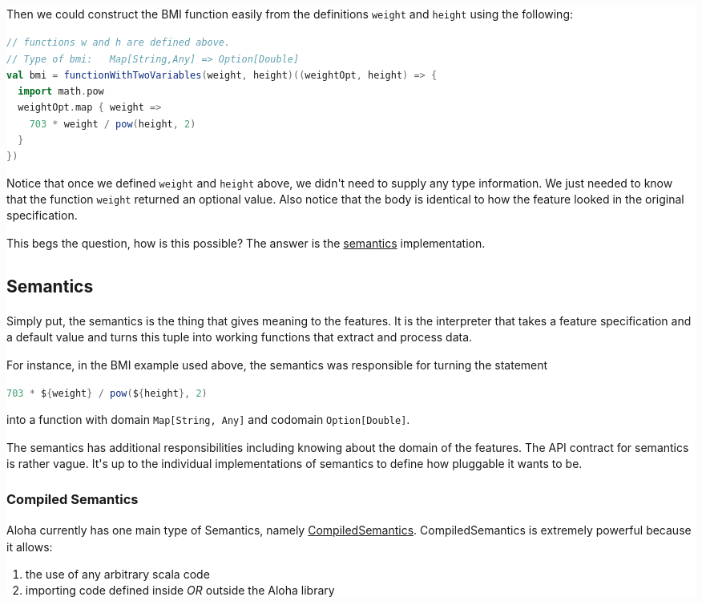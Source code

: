Then we could construct the BMI function easily from the definitions `weight` and `height` using the following: 

```scala
// functions w and h are defined above.
// Type of bmi:   Map[String,Any] => Option[Double]
val bmi = functionWithTwoVariables(weight, height)((weightOpt, height) => {
  import math.pow
  weightOpt.map { weight => 
    703 * weight / pow(height, 2)
  } 
})
```

Notice that once we defined `weight` and `height` above, we didn't need to supply any type information.  We just 
needed to know that the function `weight` returned an optional value.  Also notice that the body is identical 
to how the feature looked in the original specification.

This begs the question, how is this possible?  The answer is the [semantics](https://en.wikipedia.org/wiki/Semantics) 
implementation.


## Semantics

Simply put, the semantics is the thing that gives meaning to the features.  It is the interpreter that takes a 
feature specification and a default value and turns this tuple into working functions that extract and process data.

For instance, in the BMI example used above, the semantics was responsible for turning the statement
 
```scala
703 * ${weight} / pow(${height}, 2)
```

into a function with domain `Map[String, Any]` and codomain `Option[Double]`.

The semantics has additional responsibilities including knowing about the domain of the features.  The API contract
for semantics is rather vague.  It's up to the individual implementations of semantics to define how pluggable it 
wants to be. 


### Compiled Semantics

Aloha currently has one main type of Semantics, namely 
[CompiledSemantics](aloha-core/scaladocs/index.html#com.eharmony.aloha.semantics.compiled.CompiledSemantics). CompiledSemantics 
is extremely powerful because it allows:

1. the use of any arbitrary scala code 
1. importing code defined inside *OR* outside the Aloha library

